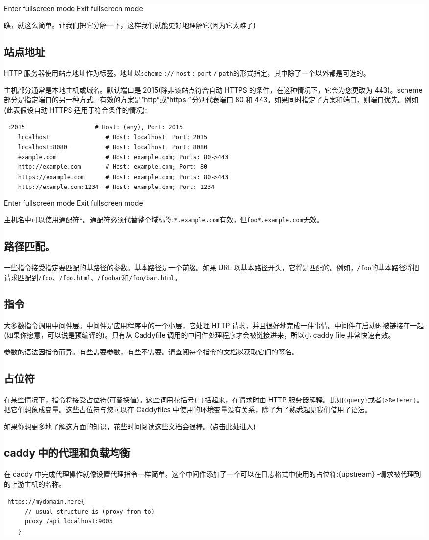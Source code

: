 Enter fullscreen mode Exit fullscreen mode

瞧，就这么简单。让我们把它分解一下，这样我们就能更好地理解它(因为它太难了)

## 站点地址

HTTP 服务器使用站点地址作为标签。地址以`scheme` `://` `host` `:` `port` `/` `path`的形式指定，其中除了一个以外都是可选的。

主机部分通常是本地主机或域名。默认端口是 2015(除非该站点符合自动 HTTPS 的条件，在这种情况下，它会为您更改为 443)。scheme 部分是指定端口的另一种方式。有效的方案是“http”或“https ”,分别代表端口 80 和 443。如果同时指定了方案和端口，则端口优先。例如(此表假设自动 HTTPS 适用于符合条件的情况):

```
 :2015                    # Host: (any), Port: 2015
    localhost                # Host: localhost; Port: 2015
    localhost:8080           # Host: localhost; Port: 8080
    example.com              # Host: example.com; Ports: 80->443
    http://example.com       # Host: example.com; Port: 80
    https://example.com      # Host: example.com; Ports: 80->443
    http://example.com:1234  # Host: example.com; Port: 1234 
```

Enter fullscreen mode Exit fullscreen mode

主机名中可以使用通配符`*`。通配符必须代替整个域标签:`*.example.com`有效，但`foo*.example.com`无效。

## 路径匹配。

一些指令接受指定要匹配的基路径的参数。基本路径是一个前缀。如果 URL 以基本路径开头，它将是匹配的。例如，`/foo`的基本路径将把请求匹配到`/foo`、`/foo.html`、`/foobar`和`/foo/bar.html`。

## 指令

大多数指令调用中间件层。中间件是应用程序中的一个小层，它处理 HTTP 请求，并且很好地完成一件事情。中间件在启动时被链接在一起(如果你愿意，可以说是预编译的)。只有从 Caddyfile 调用的中间件处理程序才会被链接进来，所以小 caddy file 非常快速有效。

参数的语法因指令而异。有些需要参数，有些不需要。请查阅每个指令的文档以获取它们的签名。

## 占位符

在某些情况下，指令将接受占位符(可替换值)。这些词用花括号`{ }`括起来，在请求时由 HTTP 服务器解释。比如`{query}`或者`{>Referer}`。把它们想象成变量。这些占位符与您可以在 Caddyfiles 中使用的环境变量没有关系，除了为了熟悉起见我们借用了语法。

如果你想更多地了解这方面的知识，花些时间阅读这些文档会很棒。(点击此处进入)

## caddy 中的代理和负载均衡

在 caddy 中完成代理操作就像设置代理指令一样简单。这个中间件添加了一个可以在日志格式中使用的占位符:{upstream} -请求被代理到的上游主机的名称。

```
 https://mydomain.here{
      // usual structure is (proxy from to)
      proxy /api localhost:9005
    } 
```
